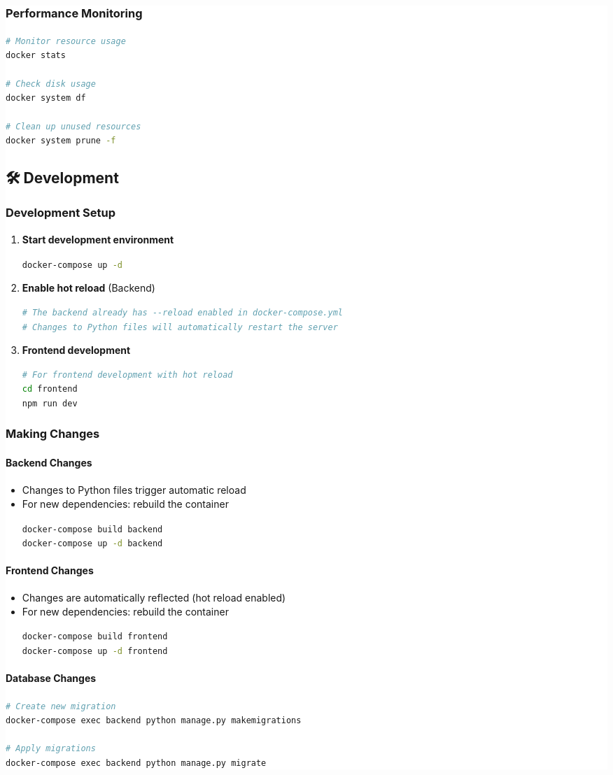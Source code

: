 ### Performance Monitoring

```bash
# Monitor resource usage
docker stats

# Check disk usage
docker system df

# Clean up unused resources
docker system prune -f
```

## 🛠️ Development

### Development Setup

1. **Start development environment**
   ```bash
   docker-compose up -d
   ```

2. **Enable hot reload** (Backend)
   ```bash
   # The backend already has --reload enabled in docker-compose.yml
   # Changes to Python files will automatically restart the server
   ```

3. **Frontend development**
   ```bash
   # For frontend development with hot reload
   cd frontend
   npm run dev
   ```

### Making Changes

#### Backend Changes
- Changes to Python files trigger automatic reload
- For new dependencies: rebuild the container
  ```bash
  docker-compose build backend
  docker-compose up -d backend
  ```

#### Frontend Changes
- Changes are automatically reflected (hot reload enabled)
- For new dependencies: rebuild the container
  ```bash
  docker-compose build frontend
  docker-compose up -d frontend
  ```

#### Database Changes
```bash
# Create new migration
docker-compose exec backend python manage.py makemigrations

# Apply migrations
docker-compose exec backend python manage.py migrate
```
